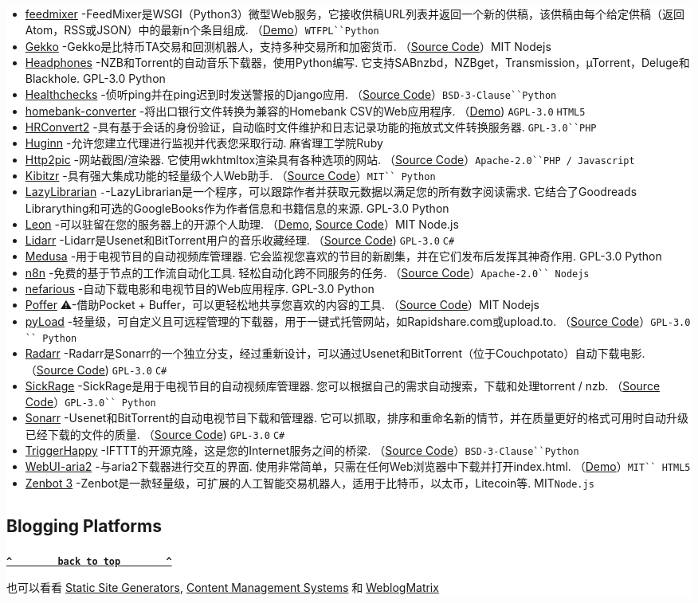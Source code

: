 - [feedmixer](https://github.com/cristoper/feedmixer)  -FeedMixer是WSGI（Python3）微型Web服务，它接收供稿URL列表并返回一个新的供稿，该供稿由每个给定供稿（返回Atom，RSS或JSON）中的最新n个条目组成.  （[Demo](https://mretc.net/feedmixer/json?f=http://hnrss.org/newest&f=http://americancynic.net/atom.xml&n=1)）`WTFPL``Python`
- [Gekko](https://gekko.wizb.it/)  -Gekko是比特币TA交易和回测机器人，支持多种交易所和加密货币.  （[Source Code](https://github.com/askmike/gekko)）MIT Nodejs
- [Headphones](https://github.com/rembo10/headphones)  -NZB和Torrent的自动音乐下载器，使用Python编写.  它支持SABnzbd，NZBget，Transmission，µTorrent，Deluge和Blackhole.  GPL-3.0 Python
- [Healthchecks](https://healthchecks.io/)  -侦听ping并在ping迟到时发送警报的Django应用.  （[Source Code](https://github.com/healthchecks/healthchecks)）`BSD-3-Clause``Python`
- [homebank-converter](https://github.com/Binnette/homebank-converter)  -将出口银行文件转换为兼容的Homebank CSV的Web应用程序.  （[Demo](http://binnette.github.io/homebank-converter/)) `AGPL-3.0` `HTML5`
- [HRConvert2](https://github.com/zelon88/HRConvert2)  -具有基于会话的身份验证，自动临时文件维护和日志记录功能的拖放式文件转换服务器.  `GPL-3.0``PHP`
- [Huginn](https://github.com/huginn/huginn)  -允许您建立代理进行监视并代表您采取行动.  麻省理工学院Ruby
- [Http2pic](https://http2pic.haschek.at/)  -网站截图/渲染器.  它使用wkhtmltox渲染具有各种选项的网站.  （[Source Code](https://github.com/chrisiaut/http2pic)）`Apache-2.0``PHP / Javascript`
- [Kibitzr](https://kibitzr.github.io)  -具有强大集成功能的轻量级个人Web助手.  （[Source Code](https://github.com/kibitzr/kibitzr)）`MIT`` Python`
- [LazyLibrarian](https://gitlab.com/LazyLibrarian/LazyLibrarian)  `-`-LazyLibrarian是一个程序，可以跟踪作者并获取元数据以满足您的所有数字阅读需求.  它结合了Goodreads Librarything和可选的GoogleBooks作为作者信息和书籍信息的来源.  GPL-3.0 Python
- [Leon](https://getleon.ai)  -可以驻留在您的服务器上的开源个人助理.  （[Demo](https://www.youtube.com/watch?v=p7GRGiicO1c), [Source Code](https://github.com/leon-ai/leon)）MIT Node.js
- [Lidarr](https://lidarr.audio/)  -Lidarr是Usenet和BitTorrent用户的音乐收藏经理.  （[Source Code](https://github.com/Lidarr/Lidarr)) `GPL-3.0` `C#`
- [Medusa](https://github.com/pymedusa/SickRage)  -用于电视节目的自动视频库管理器.  它会监视您喜欢的节目的新剧集，并在它们发布后发挥其神奇作用.  GPL-3.0 Python
- [n8n](https://n8n.io/)  -免费的基于节点的工作流自动化工具.  轻松自动化跨不同服务的任务.  （[Source Code](https://github.com/n8n-io/n8n)）`Apache-2.0`` Nodejs`
- [nefarious](https://github.com/lardbit/nefarious)  -自动下载电影和电视节目的Web应用程序.  GPL-3.0 Python
- [Poffer](http://poffer.gabinaureche.com)  ⚠-借助Pocket + Buffer，可以更轻松地共享您喜欢的内容的工具.  （[Source Code](https://github.com/Zhouzi/Poffer)）MIT Nodejs
- [pyLoad](https://pyload.net/)  -轻量级，可自定义且可远程管理的下载器，用于一键式托管网站，如Rapidshare.com或upload.to.  （[Source Code](https://github.com/pyload/pyload)）`GPL-3.0`` Python`
- [Radarr](https://radarr.video/)  -Radarr是Sonarr的一个独立分支，经过重新设计，可以通过Usenet和BitTorrent（位于Couchpotato）自动下载电影.  （[Source Code](https://github.com/Radarr/Radarr)) `GPL-3.0` `C#`
- [SickRage](http://sickrage.github.io/)  -SickRage是用于电视节目的自动视频库管理器.  您可以根据自己的需求自动搜索，下载和处理torrent / nzb.  （[Source Code](https://github.com/SickRage/SickRage)）`GPL-3.0`` Python`
- [Sonarr](https://sonarr.tv/)  -Usenet和BitTorrent的自动电视节目下载和管理器.  它可以抓取，排序和重命名新的情节，并在质量更好的格式可用时自动升级已经下载的文件的质量.  （[Source Code](https://github.com/Sonarr/Sonarr)) `GPL-3.0` `C#`
- [TriggerHappy](https://trigger-happy.readthedocs.io/en/latest/)  -IFTTT的开源克隆，这是您的Internet服务之间的桥梁.  （[Source Code](https://github.com/foxmask/django-th)）`BSD-3-Clause``Python`
- [WebUI-aria2](https://github.com/ziahamza/webui-aria2)  -与aria2下载器进行交互的界面.  使用非常简单，只需在任何Web浏览器中下载并打开index.html.  （[Demo](http://ziahamza.github.io/webui-aria2/)）`MIT`` HTML5`
- [Zenbot 3](https://github.com/carlos8f/zenbot)  -Zenbot是一款轻量级，可扩展的人工智能交易机器人，适用于比特币，以太币，Litecoin等.  MIT`Node.js`

## Blogging Platforms

**[`^        back to top        ^`](#)**

也可以看看 [Static Site Generators](#static-site-generators), [Content Management Systems](#content-management-systems-cms) 和 [WeblogMatrix](http://www.weblogmatrix.org/)
